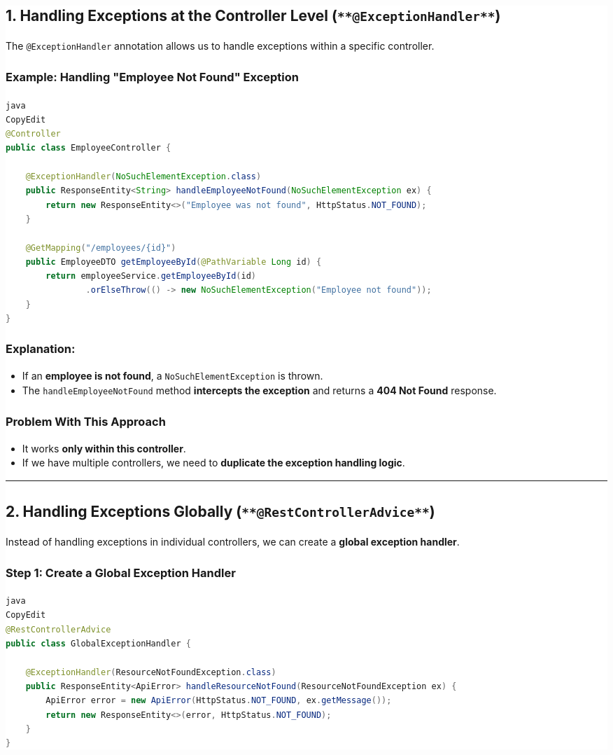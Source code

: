 
## **1. Handling Exceptions at the Controller Level (**`**@ExceptionHandler**`**)**

The `@ExceptionHandler` annotation allows us to handle exceptions within a specific controller.

### **Example: Handling "Employee Not Found" Exception**

```Java
java
CopyEdit
@Controller
public class EmployeeController {

    @ExceptionHandler(NoSuchElementException.class)
    public ResponseEntity<String> handleEmployeeNotFound(NoSuchElementException ex) {
        return new ResponseEntity<>("Employee was not found", HttpStatus.NOT_FOUND);
    }

    @GetMapping("/employees/{id}")
    public EmployeeDTO getEmployeeById(@PathVariable Long id) {
        return employeeService.getEmployeeById(id)
                .orElseThrow(() -> new NoSuchElementException("Employee not found"));
    }
}

```

### **Explanation:**

- If an **employee is not found**, a `NoSuchElementException` is thrown.
- The `handleEmployeeNotFound` method **intercepts the exception** and returns a **404 Not Found** response.

### **Problem With This Approach**

- It works **only within this controller**.
- If we have multiple controllers, we need to **duplicate the exception handling logic**.

---

## **2. Handling Exceptions Globally (**`**@RestControllerAdvice**`**)**

Instead of handling exceptions in individual controllers, we can create a **global exception handler**.

### **Step 1: Create a Global Exception Handler**

```Java
java
CopyEdit
@RestControllerAdvice
public class GlobalExceptionHandler {

    @ExceptionHandler(ResourceNotFoundException.class)
    public ResponseEntity<ApiError> handleResourceNotFound(ResourceNotFoundException ex) {
        ApiError error = new ApiError(HttpStatus.NOT_FOUND, ex.getMessage());
        return new ResponseEntity<>(error, HttpStatus.NOT_FOUND);
    }
}

```
